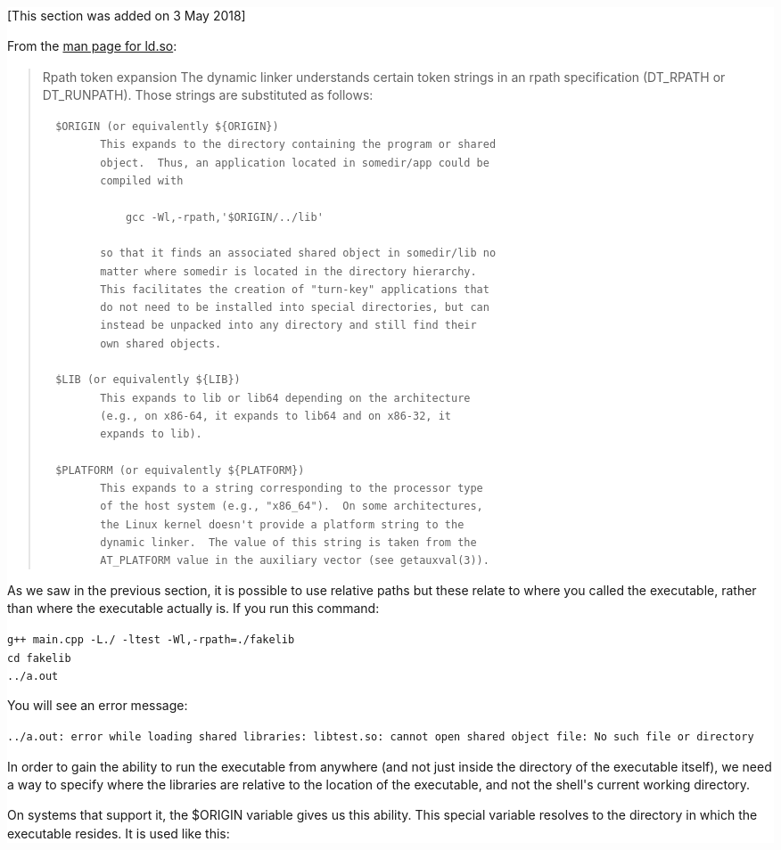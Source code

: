 [This section was added on 3 May 2018]

From the [man page for ld.so](http://man7.org/linux/man-pages/man8/ld.so.8.html):

>   Rpath token expansion
>       The dynamic linker understands certain token strings in an rpath
>       specification (DT_RPATH or DT_RUNPATH).  Those strings are
>       substituted as follows:
>
>       $ORIGIN (or equivalently ${ORIGIN})
>              This expands to the directory containing the program or shared
>              object.  Thus, an application located in somedir/app could be
>              compiled with
>
>                  gcc -Wl,-rpath,'$ORIGIN/../lib'
>
>              so that it finds an associated shared object in somedir/lib no
>              matter where somedir is located in the directory hierarchy.
>              This facilitates the creation of "turn-key" applications that
>              do not need to be installed into special directories, but can
>              instead be unpacked into any directory and still find their
>              own shared objects.
>
>       $LIB (or equivalently ${LIB})
>              This expands to lib or lib64 depending on the architecture
>              (e.g., on x86-64, it expands to lib64 and on x86-32, it
>              expands to lib).
>
>       $PLATFORM (or equivalently ${PLATFORM})
>              This expands to a string corresponding to the processor type
>              of the host system (e.g., "x86_64").  On some architectures,
>              the Linux kernel doesn't provide a platform string to the
>              dynamic linker.  The value of this string is taken from the
>              AT_PLATFORM value in the auxiliary vector (see getauxval(3)).

As we saw in the previous section, it is possible to use relative paths but these relate to where you called the executable, rather than where the executable actually is. If you run this command:


```
g++ main.cpp -L./ -ltest -Wl,-rpath=./fakelib
cd fakelib
../a.out
```
You will see an error message:
```
../a.out: error while loading shared libraries: libtest.so: cannot open shared object file: No such file or directory
```

In order to gain the ability to run the executable from anywhere (and not just inside the directory of the executable itself), we need a way to specify where the libraries are relative to the location of the executable, and not the shell's current working directory. 

On systems that support it, the $ORIGIN variable gives us this ability. This special variable resolves to the directory in which the executable resides. It is used like this:
